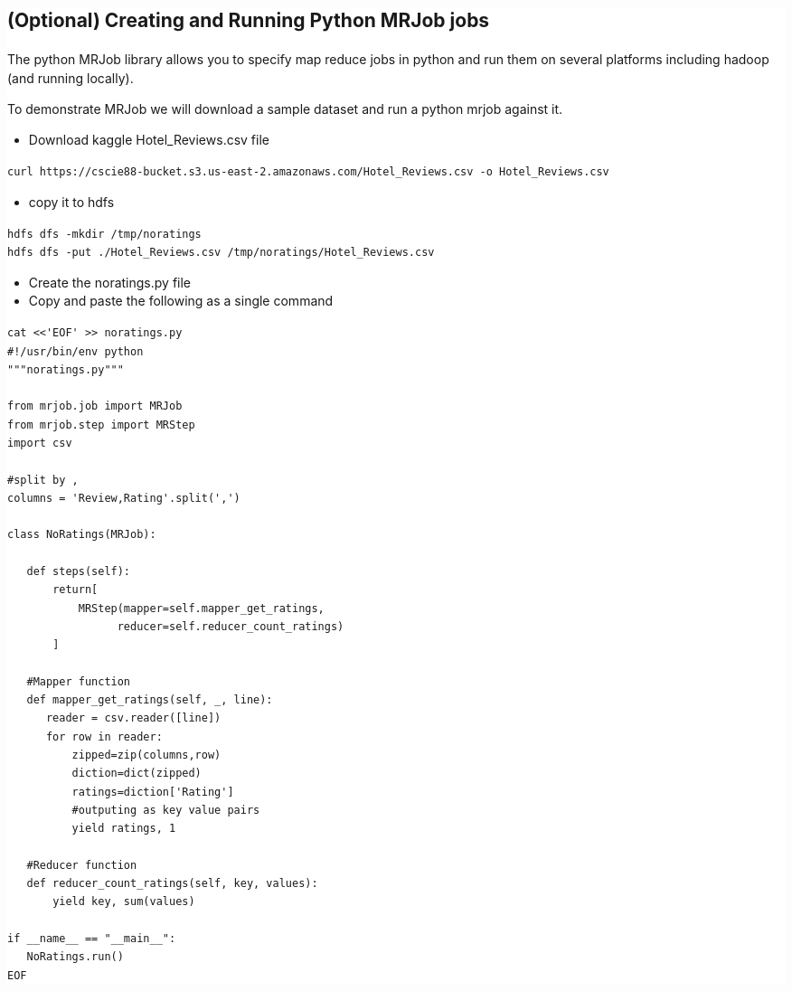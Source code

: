 ```
```


## (Optional) Creating and Running Python MRJob jobs

The python MRJob library allows you to specify map reduce jobs in python and run them on several platforms including hadoop (and running locally).

To demonstrate MRJob we will download a sample dataset and run a python mrjob against it.

- Download kaggle Hotel_Reviews.csv file
```
curl https://cscie88-bucket.s3.us-east-2.amazonaws.com/Hotel_Reviews.csv -o Hotel_Reviews.csv
```
- copy it to hdfs
```
hdfs dfs -mkdir /tmp/noratings
hdfs dfs -put ./Hotel_Reviews.csv /tmp/noratings/Hotel_Reviews.csv
```
- Create the noratings.py file
- Copy and paste the following as a single command
```
cat <<'EOF' >> noratings.py
#!/usr/bin/env python
"""noratings.py"""

from mrjob.job import MRJob
from mrjob.step import MRStep
import csv

#split by ,
columns = 'Review,Rating'.split(',')

class NoRatings(MRJob):

   def steps(self):
       return[
           MRStep(mapper=self.mapper_get_ratings,
                 reducer=self.reducer_count_ratings)
       ]

   #Mapper function
   def mapper_get_ratings(self, _, line):
      reader = csv.reader([line])
      for row in reader:
          zipped=zip(columns,row)
          diction=dict(zipped)
          ratings=diction['Rating']
          #outputing as key value pairs
          yield ratings, 1

   #Reducer function
   def reducer_count_ratings(self, key, values):
       yield key, sum(values)

if __name__ == "__main__":
   NoRatings.run()
EOF
```
